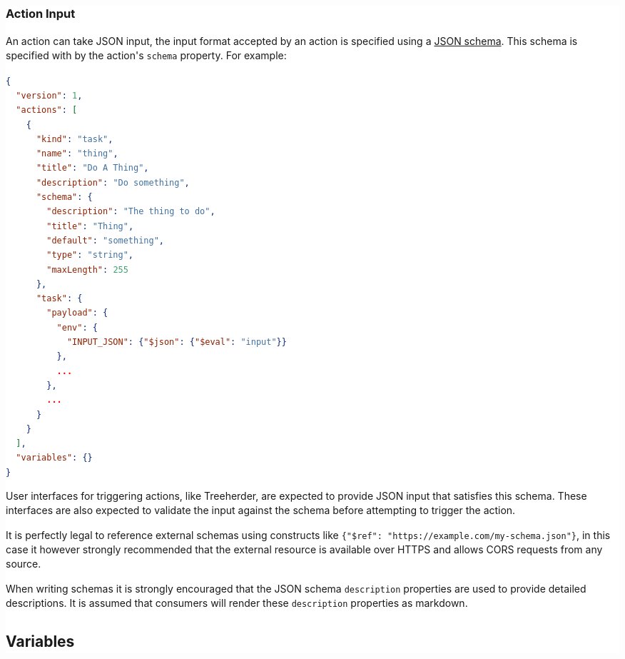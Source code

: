 ### Action Input

An action can take JSON input, the input format accepted by an action is
specified using a [JSON schema](http://json-schema.org/). This schema is
specified with by the action's `schema` property. For example:

```json
{
  "version": 1,
  "actions": [
    {
      "kind": "task",
      "name": "thing",
      "title": "Do A Thing",
      "description": "Do something",
      "schema": {
        "description": "The thing to do",
        "title": "Thing",
        "default": "something",
        "type": "string",
        "maxLength": 255
      },
      "task": {
        "payload": {
          "env": {
            "INPUT_JSON": {"$json": {"$eval": "input"}}
          },
          ...
        },
        ...
      }
    }
  ],
  "variables": {}
}
```

User interfaces for triggering actions, like Treeherder, are expected to
provide JSON input that satisfies this schema. These interfaces are also
expected to validate the input against the schema before attempting to
trigger the action.

It is perfectly legal to reference external schemas using constructs
like `{"$ref": "https://example.com/my-schema.json"}`, in this case it
however strongly recommended that the external resource is available
over HTTPS and allows CORS requests from any source.

When writing schemas it is strongly encouraged that the JSON schema
`description` properties are used to provide detailed descriptions. It
is assumed that consumers will render these `description` properties as
markdown.

## Variables
